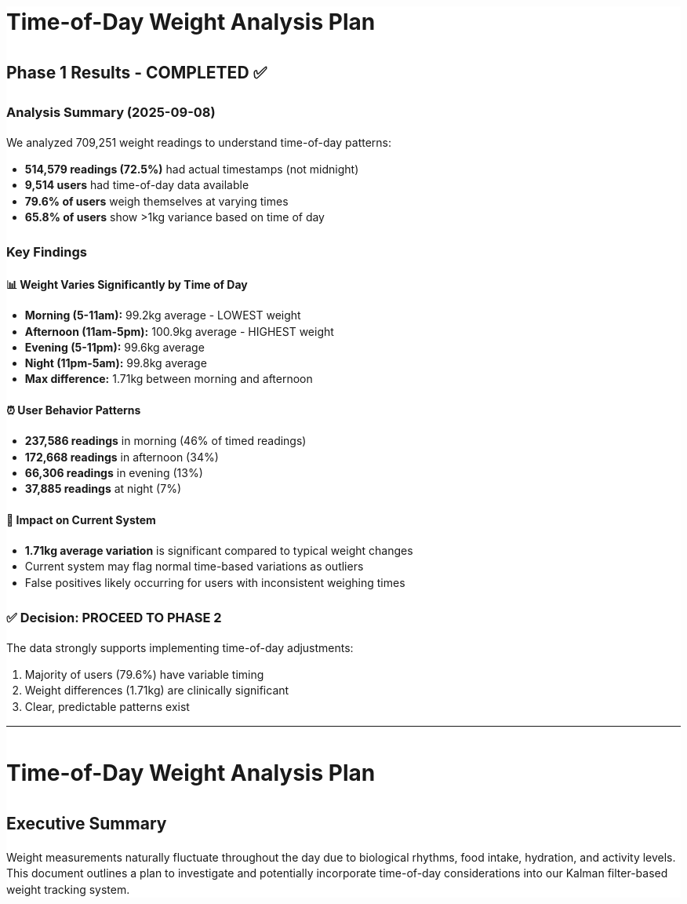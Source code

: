 # Time-of-Day Weight Analysis Plan

## Phase 1 Results - COMPLETED ✅

### Analysis Summary (2025-09-08)

We analyzed 709,251 weight readings to understand time-of-day patterns:

- **514,579 readings (72.5%)** had actual timestamps (not midnight)
- **9,514 users** had time-of-day data available
- **79.6% of users** weigh themselves at varying times
- **65.8% of users** show >1kg variance based on time of day

### Key Findings

#### 📊 Weight Varies Significantly by Time of Day
- **Morning (5-11am):** 99.2kg average - LOWEST weight
- **Afternoon (11am-5pm):** 100.9kg average - HIGHEST weight  
- **Evening (5-11pm):** 99.6kg average
- **Night (11pm-5am):** 99.8kg average
- **Max difference:** 1.71kg between morning and afternoon

#### ⏰ User Behavior Patterns
- **237,586 readings** in morning (46% of timed readings)
- **172,668 readings** in afternoon (34%)
- **66,306 readings** in evening (13%)
- **37,885 readings** at night (7%)

#### 🎯 Impact on Current System
- **1.71kg average variation** is significant compared to typical weight changes
- Current system may flag normal time-based variations as outliers
- False positives likely occurring for users with inconsistent weighing times

### ✅ Decision: PROCEED TO PHASE 2

The data strongly supports implementing time-of-day adjustments:
1. Majority of users (79.6%) have variable timing
2. Weight differences (1.71kg) are clinically significant
3. Clear, predictable patterns exist

---

# Time-of-Day Weight Analysis Plan

## Executive Summary

Weight measurements naturally fluctuate throughout the day due to biological rhythms, food intake, hydration, and activity levels. This document outlines a plan to investigate and potentially incorporate time-of-day considerations into our Kalman filter-based weight tracking system.
